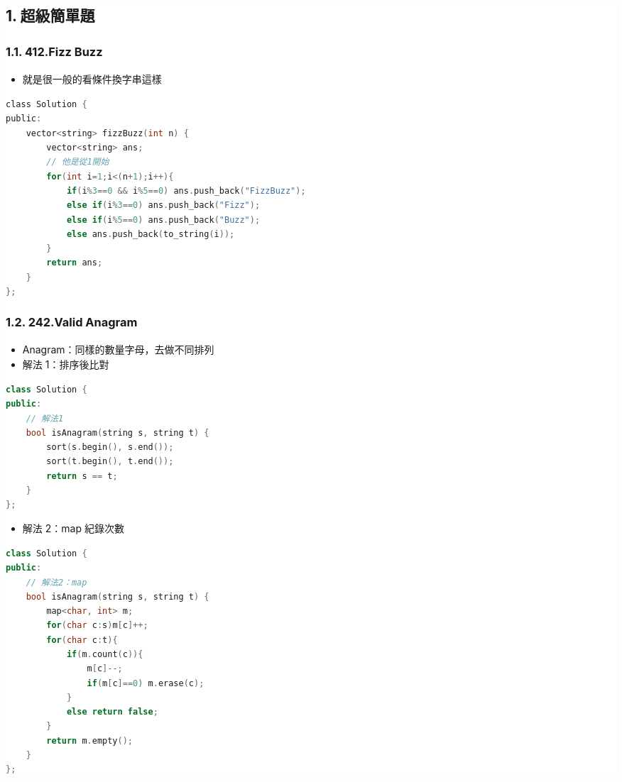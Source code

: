 ## 1. 超級簡單題

### 1.1. 412.Fizz Buzz

-   就是很一般的看條件換字串這樣

```c
class Solution {
public:
    vector<string> fizzBuzz(int n) {
        vector<string> ans;
        // 他是從1開始
        for(int i=1;i<(n+1);i++){
            if(i%3==0 && i%5==0) ans.push_back("FizzBuzz");
            else if(i%3==0) ans.push_back("Fizz");
            else if(i%5==0) ans.push_back("Buzz");
            else ans.push_back(to_string(i));
        }
        return ans;
    }
};
```

### 1.2. 242.Valid Anagram

-   Anagram：同樣的數量字母，去做不同排列
-   解法 1：排序後比對

```cpp
class Solution {
public:
	// 解法1
    bool isAnagram(string s, string t) {
        sort(s.begin(), s.end());
        sort(t.begin(), t.end());
        return s == t;
    }
};
```

-   解法 2：map 紀錄次數

```cpp
class Solution {
public:
    // 解法2：map
    bool isAnagram(string s, string t) {
        map<char, int> m;
        for(char c:s)m[c]++;
        for(char c:t){
            if(m.count(c)){
                m[c]--;
                if(m[c]==0) m.erase(c);
            }
            else return false;
        }
        return m.empty();
    }
};
```
